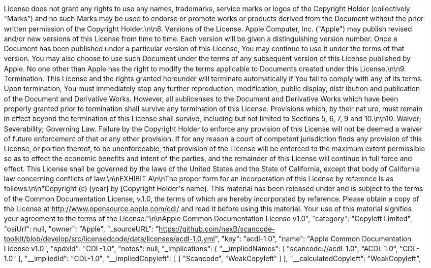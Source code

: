 License does not grant any rights to use any names, trademarks, service marks or logos of the Copyright Holder (collectively \"Marks\") and no such Marks may be used to endorse or promote works or products derived from the Document without the prior written permission of the Copyright Holder.\n\n8. Versions of the License. Apple Computer, Inc. (\"Apple\") may publish revised and/or new versions of this License from time to time. Each version will be given a distinguishing version number. Once a Document has been published under a particular version of this License, You may continue to use it under the terms of that version. You may also choose to use such Document under the terms of any subsequent version of this License published by Apple. No one other than Apple has the right to modify the terms applicable to Documents created under this License.\n\n9. Termination. This License and the rights granted hereunder will terminate automatically if You fail to comply with any of its terms. Upon termination, You must immediately stop any further reproduction, modification, public display, distr ibution and publication of the Document and Derivative Works. However, all sublicenses to the Document and Derivative Works which have been properly granted prior to termination shall survive any termination of this License. Provisions which, by their nat ure, must remain in effect beyond the termination of this License shall survive, including but not limited to Sections 5, 6, 7, 9 and 10.\n\n10. Waiver; Severability; Governing Law. Failure by the Copyright Holder to enforce any provision of this License will not be deemed a waiver of future enforcement of that or any other provision. If for any reason a court of competent jurisdiction finds any provision of this License, or portion thereof, to be unenforceable, that provision of the License will be enforced to the maximum extent permissible so as to effect the economic benefits and intent of the parties, and the remainder of this License will continue in full force and effect. This License shall be governed by the laws of the United States and the State of California, except that body of California law concerning conflicts of law.\n\nEXHIBIT A\n\nThe proper form for an incorporation of this License by reference is as follows:\n\n\"Copyright (c) [year] by [Copyright Holder's name]. This material has been released under and is subject to the terms of the Common Documentation License, v.1.0, the terms of which are hereby incorporated by reference. Please obtain a copy of the License at http://www.opensource.apple.com/cdl/ and read it before using this material. Your use of this material signifies your agreement to the terms of the License.\"\n\nApple Common Documentation License v1.0",
                "category": "Copyleft Limited",
                "osiUrl": null,
                "owner": "Apple",
                "_sourceURL": "https://github.com/nexB/scancode-toolkit/blob/develop/src/licensedcode/data/licenses/acdl-1.0.yml",
                "key": "acdl-1.0",
                "name": "Apple Common Documentation License v1.0",
                "spdxId": "CDL-1.0",
                "notes": null,
                "_implications": {
                    "__impliedNames": [
                        "scancode://acdl-1.0",
                        "ACDL 1.0",
                        "CDL-1.0"
                    ],
                    "__impliedId": "CDL-1.0",
                    "__impliedCopyleft": [
                        [
                            "Scancode",
                            "WeakCopyleft"
                        ]
                    ],
                    "__calculatedCopyleft": "WeakCopyleft",